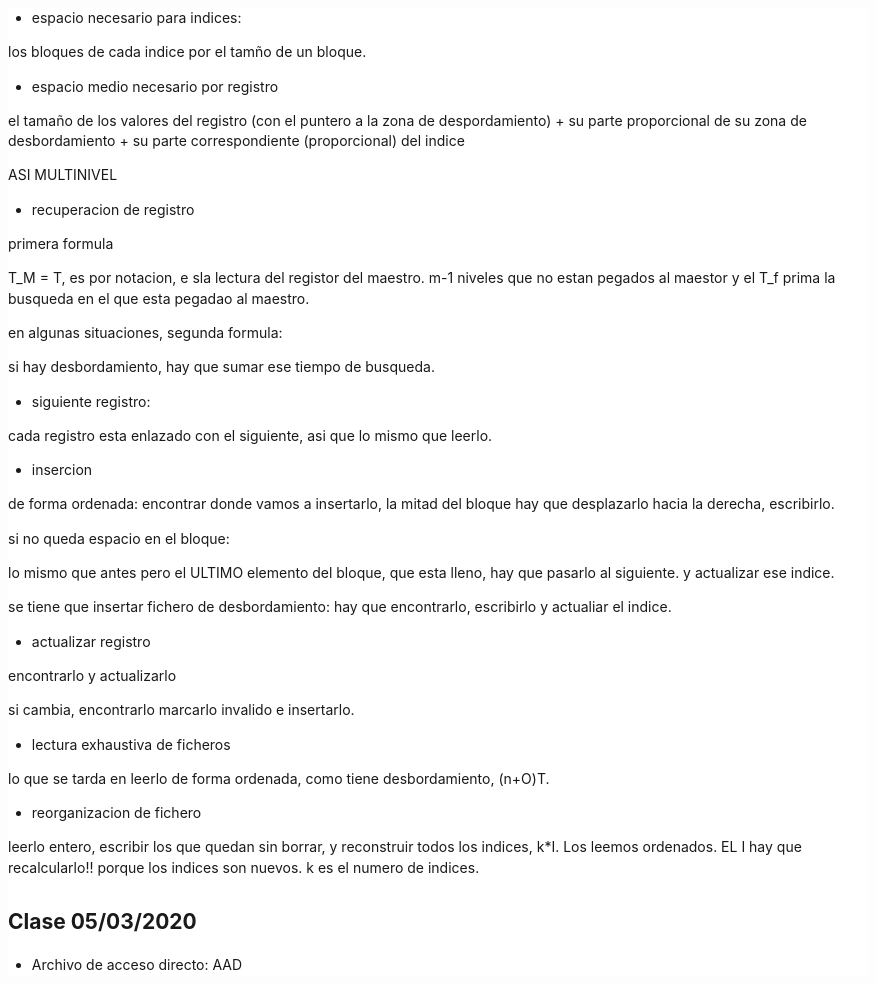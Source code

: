 - espacio necesario para indices:

los bloques de cada indice por el tamño de un bloque.

- espacio medio necesario por registro

el tamaño de los valores del registro (con el puntero a la zona de despordamiento) +
su parte proporcional de su zona de desbordamiento +
su parte correspondiente (proporcional) del indice


ASI MULTINIVEL

- recuperacion de registro

primera formula

T_M = T, es por notacion, e sla lectura del registor del maestro.
m-1 niveles que no estan pegados al maestor y el T_f prima la busqueda en el que esta pegadao al maestro.

en algunas situaciones, segunda formula:

si hay desbordamiento, hay que sumar ese tiempo de busqueda.

- siguiente registro:

cada registro esta enlazado con el siguiente, asi que lo mismo que leerlo.

- insercion

de forma ordenada:
encontrar donde vamos a insertarlo,
la mitad del bloque hay que desplazarlo hacia la derecha,
escribirlo.

si no queda espacio en el bloque:

lo mismo que antes pero el ULTIMO elemento del bloque, que esta lleno, hay que pasarlo al siguiente. y actualizar ese indice.

se tiene que insertar fichero de desbordamiento: hay que encontrarlo, escribirlo y actualiar el indice.

- actualizar registro

encontrarlo y actualizarlo

si cambia, encontrarlo marcarlo invalido e insertarlo.

- lectura exhaustiva de ficheros

lo que se tarda en leerlo de forma ordenada, como tiene desbordamiento, (n+O)T.

- reorganizacion de fichero

leerlo entero, escribir los que quedan sin borrar, y reconstruir todos los indices, k*I. Los leemos ordenados. EL I hay que recalcularlo!! porque los indices son nuevos. k es el numero de indices.

## Clase 05/03/2020

- Archivo de acceso directo: AAD
